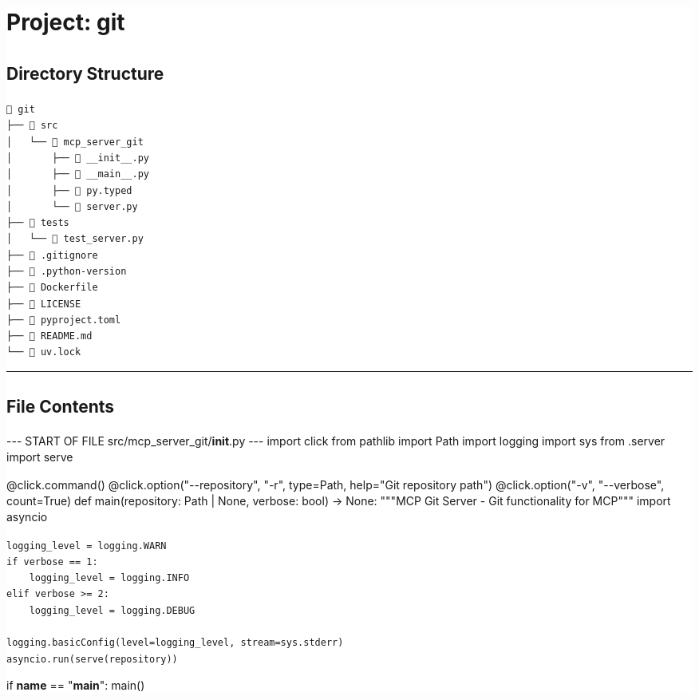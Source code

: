 # Project: git

## Directory Structure

```
📁 git
├── 📁 src
│   └── 📁 mcp_server_git
│       ├── 📄 __init__.py
│       ├── 📄 __main__.py
│       ├── 📄 py.typed
│       └── 📄 server.py
├── 📁 tests
│   └── 📄 test_server.py
├── 📄 .gitignore
├── 📄 .python-version
├── 📄 Dockerfile
├── 📄 LICENSE
├── 📄 pyproject.toml
├── 📄 README.md
└── 📄 uv.lock
```

------------------------------------------------------------

## File Contents

--- START OF FILE src/mcp_server_git/__init__.py ---
import click
from pathlib import Path
import logging
import sys
from .server import serve

@click.command()
@click.option("--repository", "-r", type=Path, help="Git repository path")
@click.option("-v", "--verbose", count=True)
def main(repository: Path | None, verbose: bool) -> None:
    """MCP Git Server - Git functionality for MCP"""
    import asyncio

    logging_level = logging.WARN
    if verbose == 1:
        logging_level = logging.INFO
    elif verbose >= 2:
        logging_level = logging.DEBUG

    logging.basicConfig(level=logging_level, stream=sys.stderr)
    asyncio.run(serve(repository))

if __name__ == "__main__":
    main()
